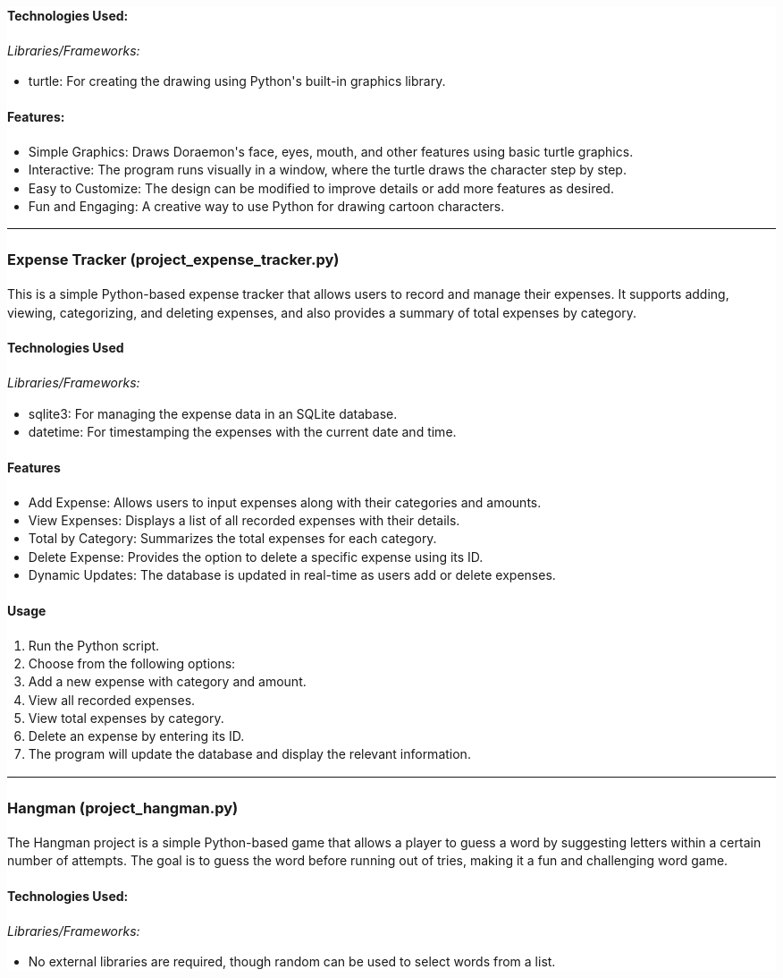 #### Technologies Used:<br>
*Libraries/Frameworks:*<br>
- turtle: For creating the drawing using Python's built-in graphics library.

#### Features:
- Simple Graphics: Draws Doraemon's face, eyes, mouth, and other features using basic turtle graphics.
- Interactive: The program runs visually in a window, where the turtle draws the character step by step.
- Easy to Customize: The design can be modified to improve details or add more features as desired.
- Fun and Engaging: A creative way to use Python for drawing cartoon characters.

---
### Expense Tracker (project_expense_tracker.py)
This is a simple Python-based expense tracker that allows users to record and manage their expenses. It supports adding, viewing, categorizing, and deleting expenses, and also provides a summary of total expenses by category.

#### Technologies Used
*Libraries/Frameworks:*
- sqlite3: For managing the expense data in an SQLite database.
- datetime: For timestamping the expenses with the current date and time.

#### Features
- Add Expense: Allows users to input expenses along with their categories and amounts.
- View Expenses: Displays a list of all recorded expenses with their details.
- Total by Category: Summarizes the total expenses for each category.
- Delete Expense: Provides the option to delete a specific expense using its ID.
- Dynamic Updates: The database is updated in real-time as users add or delete expenses.

#### Usage
1. Run the Python script.
2. Choose from the following options:
3. Add a new expense with category and amount.
4. View all recorded expenses.
5. View total expenses by category.
6. Delete an expense by entering its ID.
7. The program will update the database and display the relevant information.

---

### Hangman (project_hangman.py)
The Hangman project is a simple Python-based game that allows a player to guess a word by suggesting letters within a certain number of attempts. The goal is to guess the word before running out of tries, making it a fun and challenging word game.

#### Technologies Used:

*Libraries/Frameworks:* 
- No external libraries are required, though random can be used to select words from a list.
